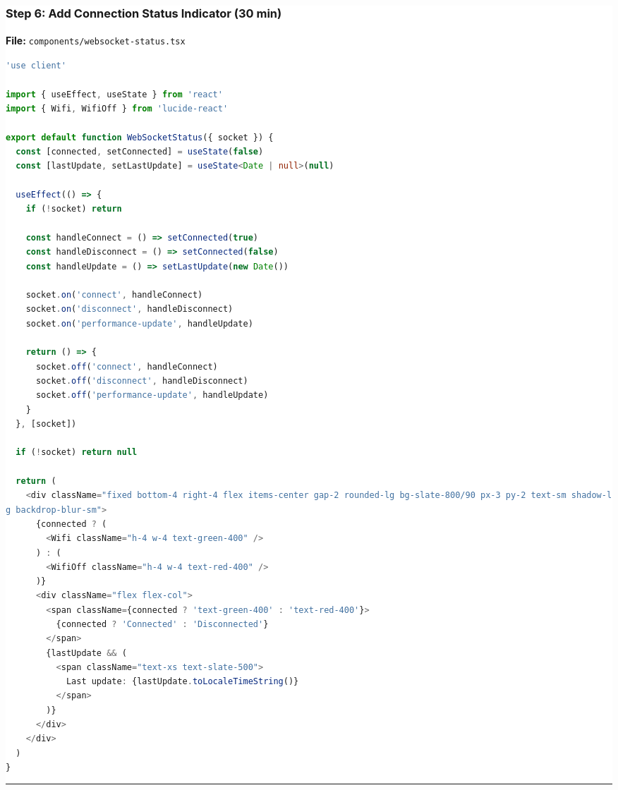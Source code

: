 
### **Step 6: Add Connection Status Indicator (30 min)**

**File:** `components/websocket-status.tsx`

```typescript
'use client'

import { useEffect, useState } from 'react'
import { Wifi, WifiOff } from 'lucide-react'

export default function WebSocketStatus({ socket }) {
  const [connected, setConnected] = useState(false)
  const [lastUpdate, setLastUpdate] = useState<Date | null>(null)

  useEffect(() => {
    if (!socket) return

    const handleConnect = () => setConnected(true)
    const handleDisconnect = () => setConnected(false)
    const handleUpdate = () => setLastUpdate(new Date())

    socket.on('connect', handleConnect)
    socket.on('disconnect', handleDisconnect)
    socket.on('performance-update', handleUpdate)

    return () => {
      socket.off('connect', handleConnect)
      socket.off('disconnect', handleDisconnect)
      socket.off('performance-update', handleUpdate)
    }
  }, [socket])

  if (!socket) return null

  return (
    <div className="fixed bottom-4 right-4 flex items-center gap-2 rounded-lg bg-slate-800/90 px-3 py-2 text-sm shadow-lg backdrop-blur-sm">
      {connected ? (
        <Wifi className="h-4 w-4 text-green-400" />
      ) : (
        <WifiOff className="h-4 w-4 text-red-400" />
      )}
      <div className="flex flex-col">
        <span className={connected ? 'text-green-400' : 'text-red-400'}>
          {connected ? 'Connected' : 'Disconnected'}
        </span>
        {lastUpdate && (
          <span className="text-xs text-slate-500">
            Last update: {lastUpdate.toLocaleTimeString()}
          </span>
        )}
      </div>
    </div>
  )
}
```

---